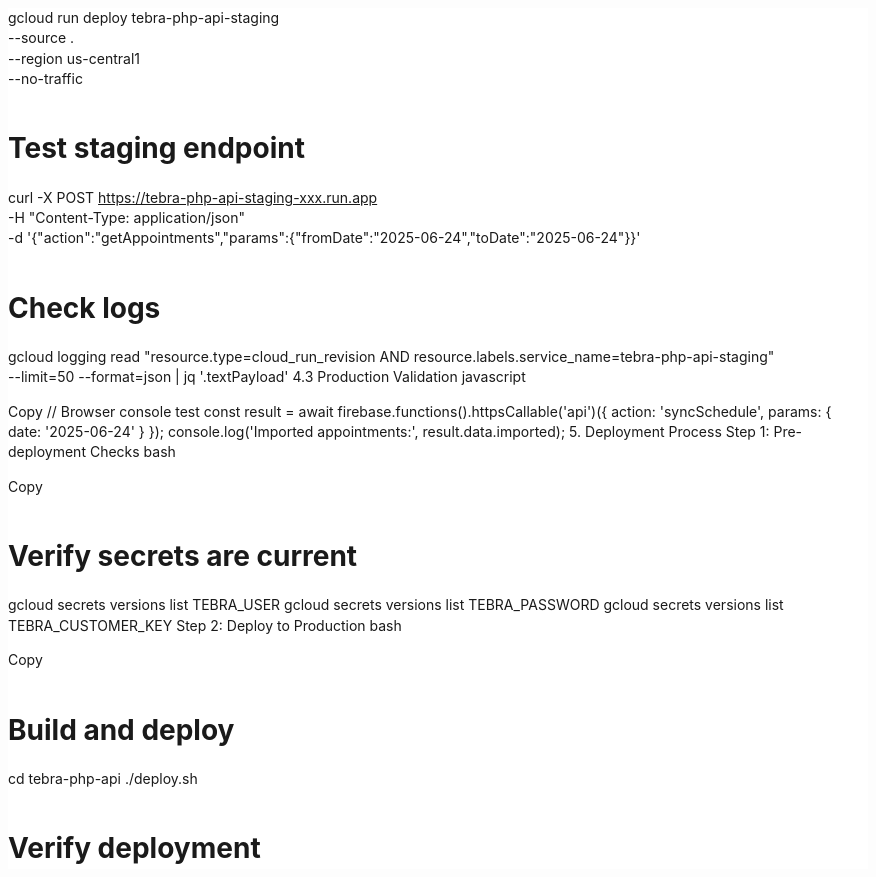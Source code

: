 gcloud run deploy tebra-php-api-staging \
--source . \
--region us-central1 \
--no-traffic

# Test staging endpoint

curl -X POST <https://tebra-php-api-staging-xxx.run.app> \
-H "Content-Type: application/json" \
-d '{"action":"getAppointments","params":{"fromDate":"2025-06-24","toDate":"2025-06-24"}}'

# Check logs

gcloud logging read "resource.type=cloud_run_revision AND resource.labels.service_name=tebra-php-api-staging" \
--limit=50 --format=json | jq '.textPayload'
4.3 Production Validation
javascript

Copy
// Browser console test
const result = await firebase.functions().httpsCallable('api')({
action: 'syncSchedule',
params: { date: '2025-06-24' }
});
console.log('Imported appointments:', result.data.imported);
5. Deployment Process
   Step 1: Pre-deployment Checks
   bash

Copy

# Verify secrets are current

gcloud secrets versions list TEBRA_USER
gcloud secrets versions list TEBRA_PASSWORD
gcloud secrets versions list TEBRA_CUSTOMER_KEY
Step 2: Deploy to Production
bash

Copy

# Build and deploy

cd tebra-php-api
./deploy.sh

# Verify deployment
